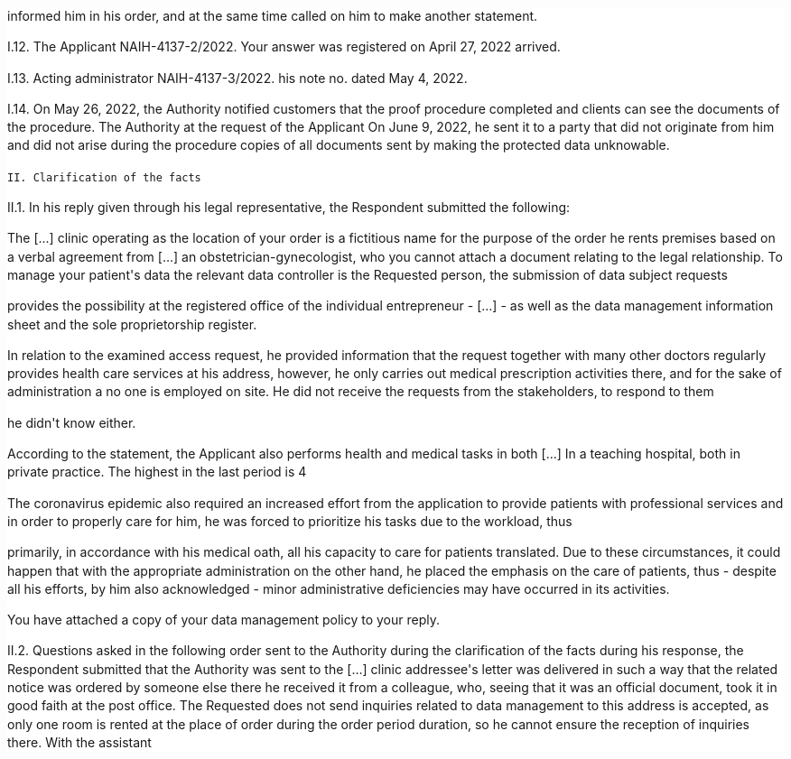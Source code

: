 informed him in his order, and at the same time called on him to make another statement.

I.12. The Applicant NAIH-4137-2/2022. Your answer was registered on April 27, 2022
arrived.

I.13. Acting administrator NAIH-4137-3/2022. his note no. dated May 4, 2022.

I.14. On May 26, 2022, the Authority notified customers that the proof procedure
completed and clients can see the documents of the procedure. The Authority at the request of the Applicant
On June 9, 2022, he sent it to a party that did not originate from him and did not arise during the procedure
copies of all documents sent by making the protected data unknowable.

    II. Clarification of the facts

II.1. In his reply given through his legal representative, the Respondent submitted the following:

The \[...\] clinic operating as the location of your order is a fictitious name for the purpose of the order
he rents premises based on a verbal agreement from \[…\] an obstetrician-gynecologist, who
you cannot attach a document relating to the legal relationship. To manage your patient's data
the relevant data controller is the Requested person, the submission of data subject requests

provides the possibility at the registered office of the individual entrepreneur - \[…\] - as well as the data management
information sheet and the sole proprietorship register.

In relation to the examined access request, he provided information that the request
together with many other doctors regularly provides health care services at his address,
however, he only carries out medical prescription activities there, and for the sake of administration a
no one is employed on site. He did not receive the requests from the stakeholders, to respond to them

he didn't know either.

According to the statement, the Applicant also performs health and medical tasks in both
\[…\] In a teaching hospital, both in private practice. The highest in the last period is 4

The coronavirus epidemic also required an increased effort from the application to provide patients with professional services
and in order to properly care for him, he was forced to prioritize his tasks due to the workload, thus

primarily, in accordance with his medical oath, all his capacity to care for patients
translated. Due to these circumstances, it could happen that with the appropriate administration
on the other hand, he placed the emphasis on the care of patients, thus - despite all his efforts, by him
also acknowledged - minor administrative deficiencies may have occurred in its activities.

You have attached a copy of your data management policy to your reply.

II.2. Questions asked in the following order sent to the Authority during the clarification of the facts
during his response, the Respondent submitted that the Authority was sent to the \[…\] clinic
addressee's letter was delivered in such a way that the related notice was ordered by someone else there
he received it from a colleague, who, seeing that it was an official document, took it in good faith
at the post office. The Requested does not send inquiries related to data management to this address
is accepted, as only one room is rented at the place of order during the order period
duration, so he cannot ensure the reception of inquiries there. With the assistant
